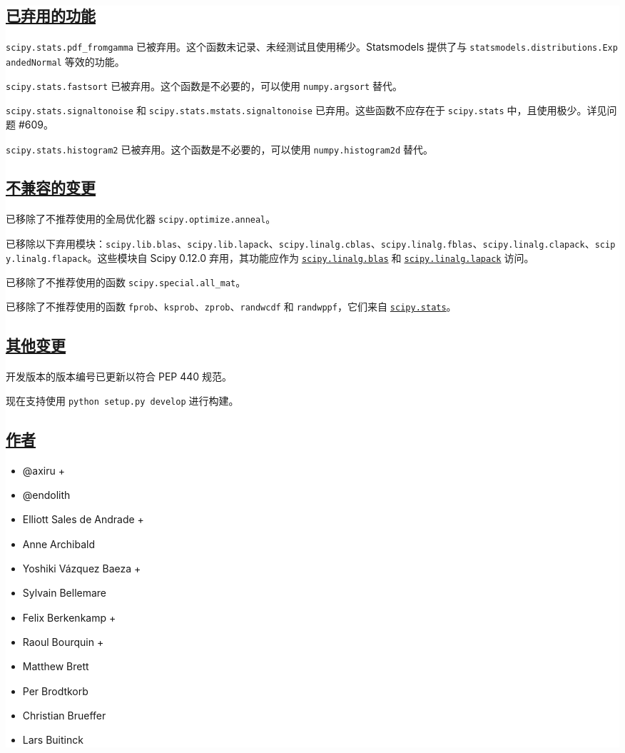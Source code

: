## [已弃用的功能](#id10)

`scipy.stats.pdf_fromgamma` 已被弃用。这个函数未记录、未经测试且使用稀少。Statsmodels 提供了与 `statsmodels.distributions.ExpandedNormal` 等效的功能。

`scipy.stats.fastsort` 已被弃用。这个函数是不必要的，可以使用 `numpy.argsort` 替代。

`scipy.stats.signaltonoise` 和 `scipy.stats.mstats.signaltonoise` 已弃用。这些函数不应存在于 `scipy.stats` 中，且使用极少。详见问题 #609。

`scipy.stats.histogram2` 已被弃用。这个函数是不必要的，可以使用 `numpy.histogram2d` 替代。

## [不兼容的变更](#id11)

已移除了不推荐使用的全局优化器 `scipy.optimize.anneal`。

已移除以下弃用模块：`scipy.lib.blas`、`scipy.lib.lapack`、`scipy.linalg.cblas`、`scipy.linalg.fblas`、`scipy.linalg.clapack`、`scipy.linalg.flapack`。这些模块自 Scipy 0.12.0 弃用，其功能应作为 [`scipy.linalg.blas`](../reference/linalg.blas.html#module-scipy.linalg.blas "scipy.linalg.blas") 和 [`scipy.linalg.lapack`](../reference/linalg.lapack.html#module-scipy.linalg.lapack "scipy.linalg.lapack") 访问。

已移除了不推荐使用的函数 `scipy.special.all_mat`。

已移除了不推荐使用的函数 `fprob`、`ksprob`、`zprob`、`randwcdf` 和 `randwppf`，它们来自 [`scipy.stats`](../reference/stats.html#module-scipy.stats "scipy.stats")。

## [其他变更](#id12)

开发版本的版本编号已更新以符合 PEP 440 规范。

现在支持使用 `python setup.py develop` 进行构建。

## [作者](#id13)

+   @axiru +

+   @endolith

+   Elliott Sales de Andrade +

+   Anne Archibald

+   Yoshiki Vázquez Baeza +

+   Sylvain Bellemare

+   Felix Berkenkamp +

+   Raoul Bourquin +

+   Matthew Brett

+   Per Brodtkorb

+   Christian Brueffer

+   Lars Buitinck
